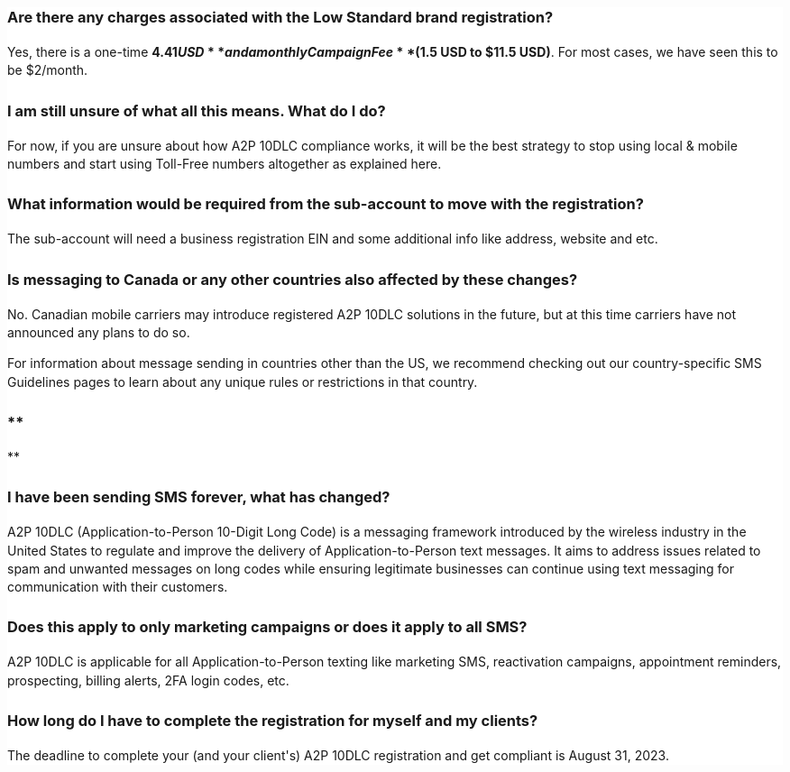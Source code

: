 ### **Are there any charges associated with the Low Standard brand registration?**

Yes, there is a one-time **$4.41 USD** and a monthly Campaign Fee **($1.5 USD to $11.5 USD)**. For most cases, we have seen this to be $2/month.

### **I am still unsure of what all this means. What do I do?**

[](https://help.gohighlevel.com/support/solutions/articles/48001219354-a2p-10-dlc-registration-and-compliance#Using-Toll-free-numbers-\[Very-effective-strategy\]) For now, if you are unsure about how A2P 10DLC compliance works, it will be the best strategy to stop using local & mobile numbers and start using Toll-Free numbers altogether as explained here.

### **What information would be required from the sub-account to move with the registration?**

The sub-account will need a business registration EIN and some additional info like address, website and etc.

### **Is messaging to Canada or any other countries also affected by these changes?**

No. Canadian mobile carriers may introduce registered A2P 10DLC solutions in the future, but at this time carriers have not announced any plans to do so.

For information about message sending in countries other than the US, we recommend checking out our country-specific SMS Guidelines pages to learn about any unique rules or restrictions in that country.

### **  
**

### **I have been sending SMS forever, what has changed?**

A2P 10DLC (Application-to-Person 10-Digit Long Code) is a messaging framework introduced by the wireless industry in the United States to regulate and improve the delivery of Application-to-Person text messages. It aims to address issues related to spam and unwanted messages on long codes while ensuring legitimate businesses can continue using text messaging for communication with their customers.

### **Does this apply to only marketing campaigns or does it apply to all SMS?**

A2P 10DLC is applicable for all Application-to-Person texting like marketing SMS, reactivation campaigns, appointment reminders, prospecting, billing alerts, 2FA login codes, etc. 

### **How long do I have to complete the registration for myself and my clients?**

The deadline to complete your (and your client's) A2P 10DLC registration and get compliant is August 31, 2023.
